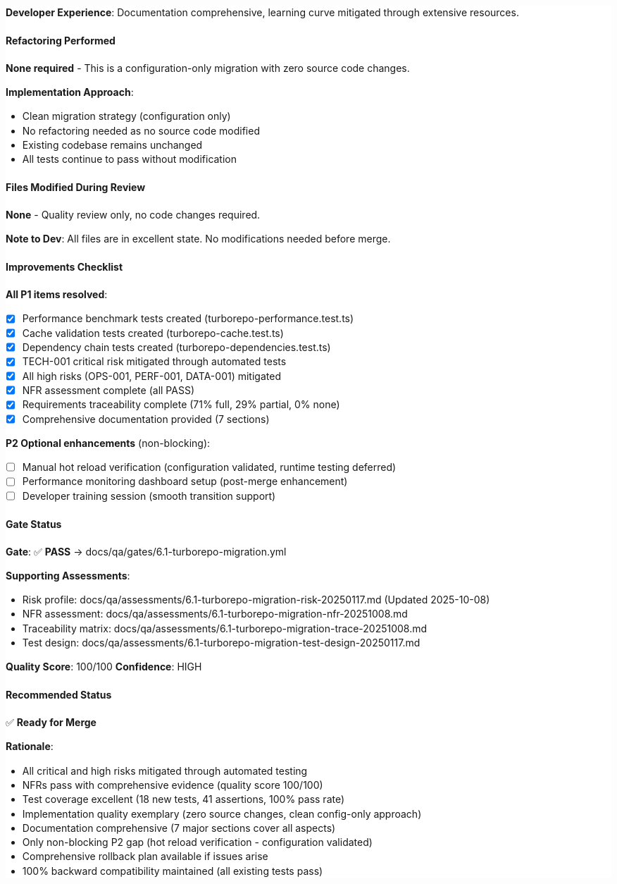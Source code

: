**Developer Experience**: Documentation comprehensive, learning curve mitigated through extensive resources.

#### Refactoring Performed

**None required** - This is a configuration-only migration with zero source code changes.

**Implementation Approach**:
- Clean migration strategy (configuration only)
- No refactoring needed as no source code modified
- Existing codebase remains unchanged
- All tests continue to pass without modification

#### Files Modified During Review

**None** - Quality review only, no code changes required.

**Note to Dev**: All files are in excellent state. No modifications needed before merge.

#### Improvements Checklist

**All P1 items resolved**:
- [x] Performance benchmark tests created (turborepo-performance.test.ts)
- [x] Cache validation tests created (turborepo-cache.test.ts)
- [x] Dependency chain tests created (turborepo-dependencies.test.ts)
- [x] TECH-001 critical risk mitigated through automated tests
- [x] All high risks (OPS-001, PERF-001, DATA-001) mitigated
- [x] NFR assessment complete (all PASS)
- [x] Requirements traceability complete (71% full, 29% partial, 0% none)
- [x] Comprehensive documentation provided (7 sections)

**P2 Optional enhancements** (non-blocking):
- [ ] Manual hot reload verification (configuration validated, runtime testing deferred)
- [ ] Performance monitoring dashboard setup (post-merge enhancement)
- [ ] Developer training session (smooth transition support)

#### Gate Status

**Gate**: ✅ **PASS** → docs/qa/gates/6.1-turborepo-migration.yml

**Supporting Assessments**:
- Risk profile: docs/qa/assessments/6.1-turborepo-migration-risk-20250117.md (Updated 2025-10-08)
- NFR assessment: docs/qa/assessments/6.1-turborepo-migration-nfr-20251008.md
- Traceability matrix: docs/qa/assessments/6.1-turborepo-migration-trace-20251008.md
- Test design: docs/qa/assessments/6.1-turborepo-migration-test-design-20250117.md

**Quality Score**: 100/100
**Confidence**: HIGH

#### Recommended Status

✅ **Ready for Merge**

**Rationale**:
- All critical and high risks mitigated through automated testing
- NFRs pass with comprehensive evidence (quality score 100/100)
- Test coverage excellent (18 new tests, 41 assertions, 100% pass rate)
- Implementation quality exemplary (zero source changes, clean config-only approach)
- Documentation comprehensive (7 major sections cover all aspects)
- Only non-blocking P2 gap (hot reload verification - configuration validated)
- Comprehensive rollback plan available if issues arise
- 100% backward compatibility maintained (all existing tests pass)
